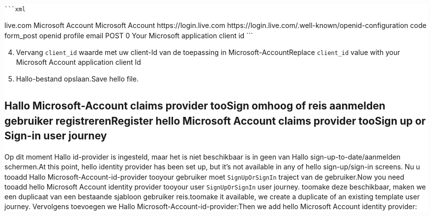     ```xml
<ClaimsProvider>
    <Domain>live.com</Domain>
    <DisplayName>Microsoft Account</DisplayName>
    <TechnicalProfiles>
    <TechnicalProfile Id="MSA-OIDC">
        <DisplayName>Microsoft Account</DisplayName>
        <Protocol Name="OpenIdConnect" />
        <Metadata>
        <Item Key="ProviderName">https://login.live.com</Item>
        <Item Key="METADATA">https://login.live.com/.well-known/openid-configuration</Item>
        <Item Key="response_types">code</Item>
        <Item Key="response_mode">form_post</Item>
        <Item Key="scope">openid profile email</Item>
        <Item Key="HttpBinding">POST</Item>
        <Item Key="UsePolicyInRedirectUri">0</Item>
        <Item Key="client_id">Your Microsoft application client id</Item>
        </Metadata>
    <CryptographicKeys>
        <Key Id="client_secret" StorageReferenceId="B2C_1A_MSASecret" />
    </CryptographicKeys>
    <OutputClaims>
        <OutputClaim ClaimTypeReferenceId="identityProvider" DefaultValue="live.com" />
        <OutputClaim ClaimTypeReferenceId="authenticationSource" DefaultValue="socialIdpAuthentication" />
        <OutputClaim ClaimTypeReferenceId="socialIdpUserId" PartnerClaimType="sub" />
        <OutputClaim ClaimTypeReferenceId="displayName" PartnerClaimType="name" />
        <OutputClaim ClaimTypeReferenceId="email" />
        </OutputClaims>
        <OutputClaimsTransformations>
        <OutputClaimsTransformation ReferenceId="CreateRandomUPNUserName" />
        <OutputClaimsTransformation ReferenceId="CreateUserPrincipalName" />
        <OutputClaimsTransformation ReferenceId="CreateAlternativeSecurityId" />
        <OutputClaimsTransformation ReferenceId="CreateSubjectClaimFromAlternativeSecurityId" />
        </OutputClaimsTransformations>
        <UseTechnicalProfileForSessionManagement ReferenceId="SM-SocialLogin" />
    </TechnicalProfile>
    </TechnicalProfiles>
</ClaimsProvider>
```

4.  <span data-ttu-id="85b85-162">Vervang `client_id` waarde met uw client-Id van de toepassing in Microsoft-Account</span><span class="sxs-lookup"><span data-stu-id="85b85-162">Replace `client_id` value with your Microsoft Account application client Id</span></span>

5.  <span data-ttu-id="85b85-163">Hallo-bestand opslaan.</span><span class="sxs-lookup"><span data-stu-id="85b85-163">Save hello file.</span></span>

## <a name="register-hello-microsoft-account-claims-provider-toosign-up-or-sign-in-user-journey"></a><span data-ttu-id="85b85-164">Hallo Microsoft-Account claims provider tooSign omhoog of reis aanmelden gebruiker registreren</span><span class="sxs-lookup"><span data-stu-id="85b85-164">Register hello Microsoft Account claims provider tooSign up or Sign-in user journey</span></span>

<span data-ttu-id="85b85-165">Op dit moment Hallo id-provider is ingesteld, maar het is niet beschikbaar is in geen van Hallo sign-up-to-date/aanmelden schermen.</span><span class="sxs-lookup"><span data-stu-id="85b85-165">At this point, hello identity provider has been set up, but it’s not available in any of hello sign-up/sign-in screens.</span></span> <span data-ttu-id="85b85-166">Nu u tooadd Hallo Microsoft-Account-id-provider tooyour gebruiker moet `SignUpOrSignIn` traject van de gebruiker.</span><span class="sxs-lookup"><span data-stu-id="85b85-166">Now you need tooadd hello Microsoft Account identity provider tooyour user `SignUpOrSignIn` user journey.</span></span> <span data-ttu-id="85b85-167">toomake deze beschikbaar, maken we een duplicaat van een bestaande sjabloon gebruiker reis.</span><span class="sxs-lookup"><span data-stu-id="85b85-167">toomake it available, we create a duplicate of an existing template user journey.</span></span>  <span data-ttu-id="85b85-168">Vervolgens toevoegen we Hallo Microsoft-Account-id-provider:</span><span class="sxs-lookup"><span data-stu-id="85b85-168">Then we add hello Microsoft Account identity provider:</span></span>
```